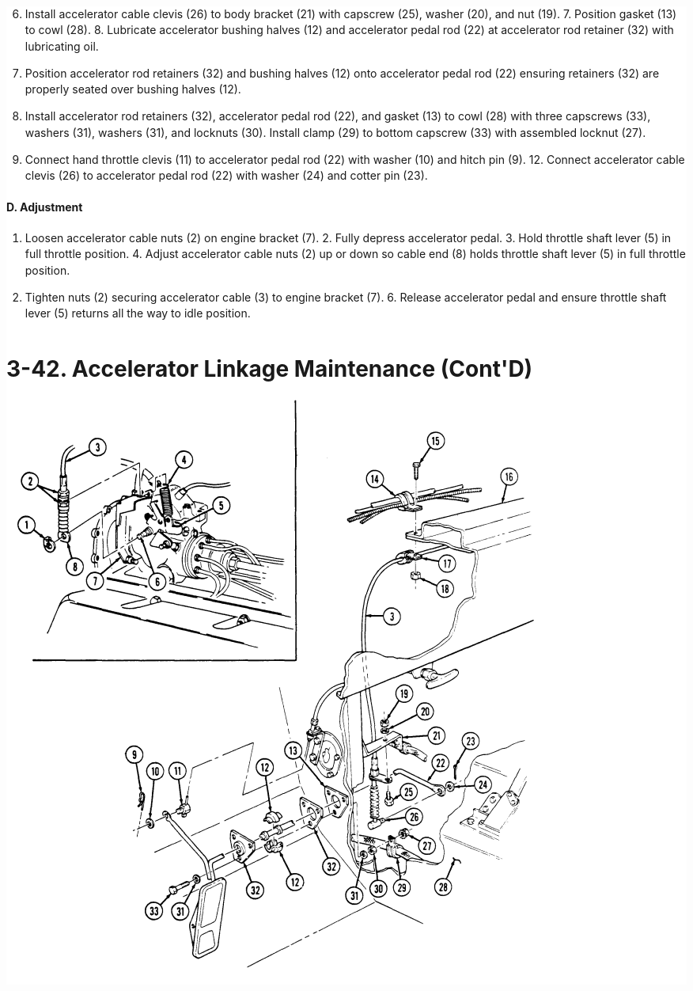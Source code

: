 6. Install accelerator cable clevis (26) to body bracket (21) with capscrew (25), washer (20), and nut (19). 7. Position gasket (13) to cowl (28). 8. Lubricate accelerator bushing halves (12) and accelerator pedal rod (22) at accelerator rod retainer (32)
with lubricating oil.

9. Position accelerator rod retainers (32) and bushing halves (12) onto accelerator pedal rod (22)
ensuring retainers (32) are properly seated over bushing halves (12).

10. Install accelerator rod retainers (32), accelerator pedal rod (22), and gasket (13) to cowl (28) with three capscrews (33), washers (31), washers (31), and locknuts (30). Install clamp (29) to bottom capscrew (33) with assembled locknut (27).

11. Connect hand throttle clevis (11) to accelerator pedal rod (22) with washer (10) and hitch pin (9). 12. Connect accelerator cable clevis (26) to accelerator pedal rod (22) with washer (24) and cotter pin (23).

#### D. Adjustment

1. Loosen accelerator cable nuts (2) on engine bracket (7). 2. Fully depress accelerator pedal. 3. Hold throttle shaft lever (5) in full throttle position. 4. Adjust accelerator cable nuts (2) up or down so cable end (8) holds throttle shaft lever (5) in full throttle position.

5. Tighten nuts (2) securing accelerator cable (3) to engine bracket (7). 6. Release accelerator pedal and ensure throttle shaft lever (5) returns all the way to idle position.

# 3-42. Accelerator Linkage Maintenance (Cont'D)

![102_image_0.png](images/102_image_0.png)
